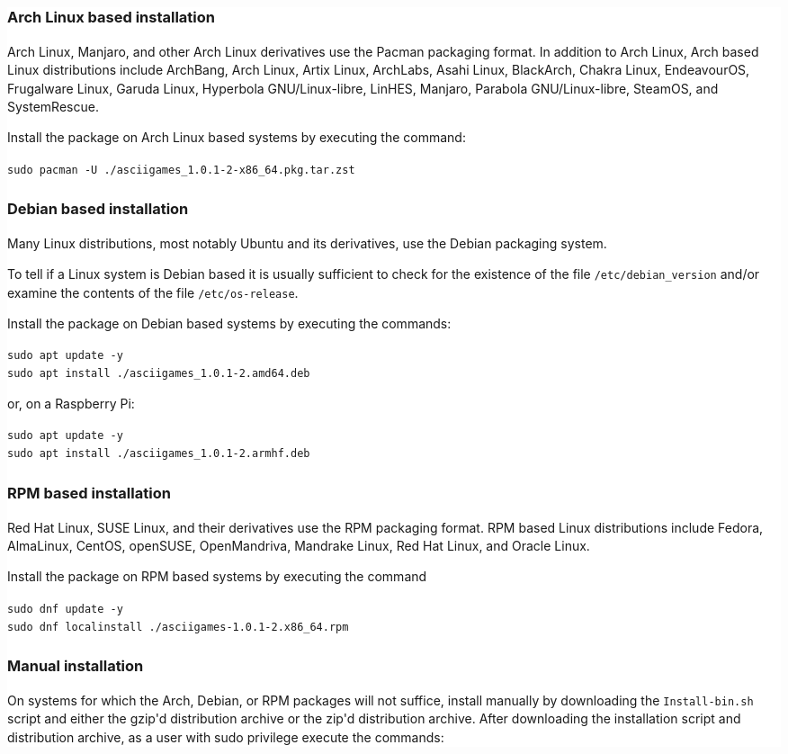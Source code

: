 ### Arch Linux based installation

Arch Linux, Manjaro, and other Arch Linux derivatives use the Pacman packaging
format. In addition to Arch Linux, Arch based Linux distributions include
ArchBang, Arch Linux, Artix Linux, ArchLabs, Asahi Linux, BlackArch,
Chakra Linux, EndeavourOS, Frugalware Linux, Garuda Linux,
Hyperbola GNU/Linux-libre, LinHES, Manjaro, Parabola GNU/Linux-libre,
SteamOS, and SystemRescue.

Install the package on Arch Linux based systems by executing the command:

```shell
sudo pacman -U ./asciigames_1.0.1-2-x86_64.pkg.tar.zst
```

### Debian based installation

Many Linux distributions, most notably Ubuntu and its derivatives, use the
Debian packaging system.

To tell if a Linux system is Debian based it is usually sufficient to
check for the existence of the file `/etc/debian_version` and/or examine the
contents of the file `/etc/os-release`.

Install the package on Debian based systems by executing the commands:

```shell
sudo apt update -y
sudo apt install ./asciigames_1.0.1-2.amd64.deb
```

or, on a Raspberry Pi:

```shell
sudo apt update -y
sudo apt install ./asciigames_1.0.1-2.armhf.deb
```

### RPM based installation

Red Hat Linux, SUSE Linux, and their derivatives use the RPM packaging
format. RPM based Linux distributions include Fedora, AlmaLinux, CentOS,
openSUSE, OpenMandriva, Mandrake Linux, Red Hat Linux, and Oracle Linux.

Install the package on RPM based systems by executing the command
```shell
sudo dnf update -y
sudo dnf localinstall ./asciigames-1.0.1-2.x86_64.rpm
```

### Manual installation

On systems for which the Arch, Debian, or RPM packages will not suffice, install manually by downloading the `Install-bin.sh` script and either the gzip'd distribution archive or the zip'd distribution archive.  After downloading the installation script and distribution archive, as a user with sudo privilege execute the commands:
